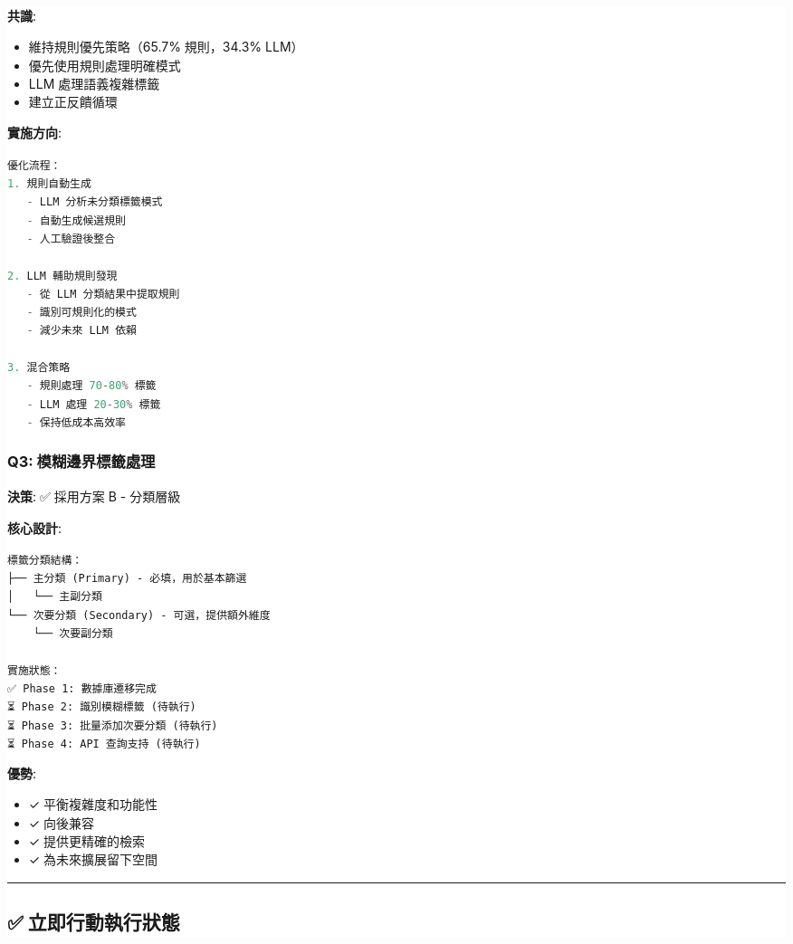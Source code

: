 **共識**:
- 維持規則優先策略（65.7% 規則，34.3% LLM）
- 優先使用規則處理明確模式
- LLM 處理語義複雜標籤
- 建立正反饋循環

**實施方向**:
```python
優化流程：
1. 規則自動生成
   - LLM 分析未分類標籤模式
   - 自動生成候選規則
   - 人工驗證後整合

2. LLM 輔助規則發現
   - 從 LLM 分類結果中提取規則
   - 識別可規則化的模式
   - 減少未來 LLM 依賴

3. 混合策略
   - 規則處理 70-80% 標籤
   - LLM 處理 20-30% 標籤
   - 保持低成本高效率
```

### Q3: 模糊邊界標籤處理
**決策**: ✅ 採用方案 B - 分類層級

**核心設計**:
```
標籤分類結構：
├── 主分類 (Primary) - 必填，用於基本篩選
│   └── 主副分類
└── 次要分類 (Secondary) - 可選，提供額外維度
    └── 次要副分類

實施狀態：
✅ Phase 1: 數據庫遷移完成
⏳ Phase 2: 識別模糊標籤 (待執行)
⏳ Phase 3: 批量添加次要分類 (待執行)
⏳ Phase 4: API 查詢支持 (待執行)
```

**優勢**:
- ✓ 平衡複雜度和功能性
- ✓ 向後兼容
- ✓ 提供更精確的檢索
- ✓ 為未來擴展留下空間

---

## ✅ 立即行動執行狀態
